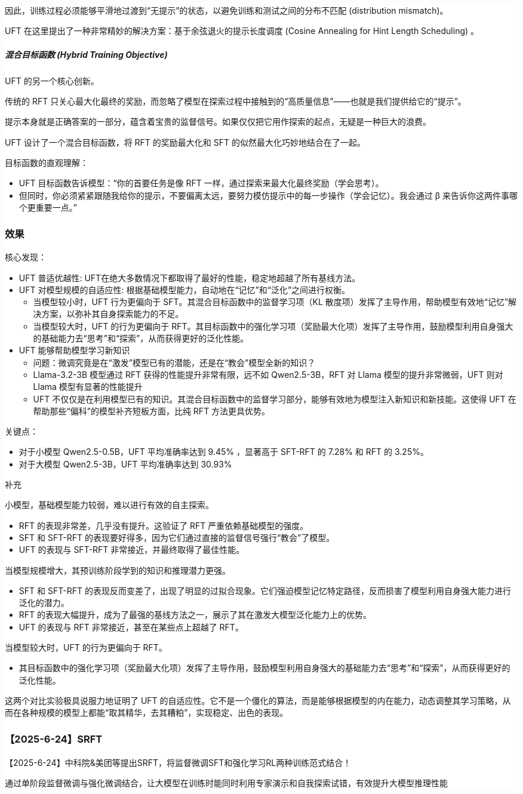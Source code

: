 因此，训练过程必须能够平滑地过渡到“无提示”的状态，以避免训练和测试之间的分布不匹配 (distribution mismatch)。

UFT 在这里提出了一种非常精妙的解决方案：基于余弦退火的提示长度调度 (Cosine Annealing for Hint Length Scheduling) 。

##### 混合目标函数 (Hybrid Training Objective)

UFT 的另一个核心创新。

传统的 RFT 只关心最大化最终的奖励，而忽略了模型在探索过程中接触到的“高质量信息”——也就是我们提供给它的“提示”。

提示本身就是正确答案的一部分，蕴含着宝贵的监督信号。如果仅仅把它用作探索的起点，无疑是一种巨大的浪费。

UFT 设计了一个混合目标函数，将 RFT 的奖励最大化和 SFT 的似然最大化巧妙地结合在了一起。

目标函数的直观理解：
- UFT 目标函数告诉模型：“你的首要任务是像 RFT 一样，通过探索来最大化最终奖励（学会思考）。
- 但同时，你必须紧紧跟随我给你的提示，不要偏离太远，要努力模仿提示中的每一步操作（学会记忆）。我会通过 β 来告诉你这两件事哪个更重要一点。”

### 效果

核心发现：
- UFT 普适优越性: UFT在绝大多数情况下都取得了最好的性能，稳定地超越了所有基线方法。
- UFT 对模型规模的自适应性: 根据基础模型能力，自动地在“记忆”和“泛化”之间进行权衡。
  - 当模型较小时，UFT 行为更偏向于 SFT。其混合目标函数中的监督学习项（KL 散度项）发挥了主导作用，帮助模型有效地“记忆”解决方案，以弥补其自身探索能力的不足。
  - 当模型较大时，UFT 的行为更偏向于 RFT。其目标函数中的强化学习项（奖励最大化项）发挥了主导作用，鼓励模型利用自身强大的基础能力去“思考”和“探索”，从而获得更好的泛化性能。
- UFT 能够帮助模型学习新知识
  - 问题：微调究竟是在“激发”模型已有的潜能，还是在“教会”模型全新的知识？
  - Llama-3.2-3B 模型通过 RFT 获得的性能提升非常有限，远不如 Qwen2.5-3B，RFT 对 Llama 模型的提升非常微弱，UFT 则对 Llama 模型有显著的性能提升
  - UFT 不仅仅是在利用模型已有的知识。其混合目标函数中的监督学习部分，能够有效地为模型注入新知识和新技能。这使得 UFT 在帮助那些“偏科”的模型补齐短板方面，比纯 RFT 方法更具优势。

关键点：
- 对于小模型 Qwen2.5-0.5B，UFT 平均准确率达到 9.45% ，显著高于 SFT-RFT 的 7.28% 和 RFT 的 3.25%。
- 对于大模型 Qwen2.5-3B，UFT 平均准确率达到 30.93%

补充

小模型，基础模型能力较弱，难以进行有效的自主探索。
- RFT 的表现非常差，几乎没有提升。这验证了 RFT 严重依赖基础模型的强度。
- SFT 和 SFT-RFT 的表现要好得多，因为它们通过直接的监督信号强行“教会”了模型。
- UFT 的表现与 SFT-RFT 非常接近，并最终取得了最佳性能。

当模型规模增大，其预训练阶段学到的知识和推理潜力更强。
- SFT 和 SFT-RFT 的表现反而变差了，出现了明显的过拟合现象。它们强迫模型记忆特定路径，反而损害了模型利用自身强大能力进行泛化的潜力。
- RFT 的表现大幅提升，成为了最强的基线方法之一，展示了其在激发大模型泛化能力上的优势。
- UFT 的表现与 RFT 非常接近，甚至在某些点上超越了 RFT。

当模型较大时，UFT 的行为更偏向于 RFT。
- 其目标函数中的强化学习项（奖励最大化项）发挥了主导作用，鼓励模型利用自身强大的基础能力去“思考”和“探索”，从而获得更好的泛化性能。

这两个对比实验极具说服力地证明了 UFT 的自适应性。它不是一个僵化的算法，而是能够根据模型的内在能力，动态调整其学习策略，从而在各种规模的模型上都能“取其精华，去其糟粕”，实现稳定、出色的表现。


### 【2025-6-24】SRFT

【2025-6-24】中科院&美团等提出SRFT，将监督微调SFT和强化学习RL两种训练范式结合！

通过单阶段监督微调与强化微调结合，让大模型在训练时能同时利用专家演示和自我探索试错，有效提升大模型推理性能
